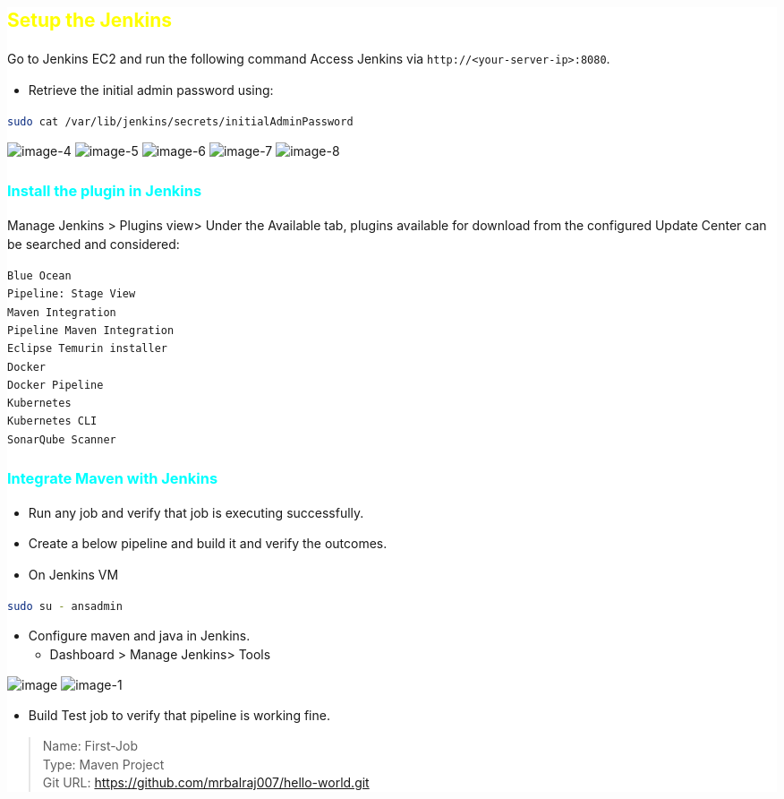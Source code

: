 ## <span style="color: yellow;"> Setup the Jenkins </span>
Go to Jenkins EC2 and run the following command 
Access Jenkins via ```http://<your-server-ip>:8080```. 

- Retrieve the initial admin password using:
```bash
sudo cat /var/lib/jenkins/secrets/initialAdminPassword
```
![image-4](https://github.com/user-attachments/assets/1fc5315b-0fe1-4a5a-bb7c-fd20645adbb4)
![image-5](https://github.com/user-attachments/assets/82ae7f28-7cae-476e-99ae-b1d1596c379e)
![image-6](https://github.com/user-attachments/assets/c966a1b3-96a2-4dc6-8329-a3b8f4ee93e3)
![image-7](https://github.com/user-attachments/assets/867887a1-9d3e-4d22-b37f-b63fac896620)
![image-8](https://github.com/user-attachments/assets/fc64c254-8d92-4e20-9ce0-76b1938a466a)

### <span style="color: cyan;"> Install the plugin in Jenkins </span>
Manage Jenkins > Plugins view> Under the Available tab, plugins available for download from the configured Update Center can be searched and considered:

```sh
Blue Ocean
Pipeline: Stage View
Maven Integration
Pipeline Maven Integration
Eclipse Temurin installer
Docker
Docker Pipeline
Kubernetes
Kubernetes CLI
SonarQube Scanner
```

### <span style="color: cyan;"> Integrate Maven with Jenkins </span>
- Run any job and verify that job is executing successfully.
- Create a below pipeline and build it and verify the outcomes.

- On Jenkins VM
```sh
sudo su - ansadmin
```
- Configure maven and java in Jenkins.<br>
    - Dashboard > Manage Jenkins> Tools

![image](https://github.com/user-attachments/assets/69ad49c2-02fc-4ecc-a4e6-4ca0c3fd4779)
![image-1](https://github.com/user-attachments/assets/bd2b2c73-6f9d-48ad-83b3-8f276f77f28b)


- Build Test job to verify that pipeline is working fine.
> Name: First-Job <br>
> Type: Maven Project<br>
> Git URL: https://github.com/mrbalraj007/hello-world.git<br>

